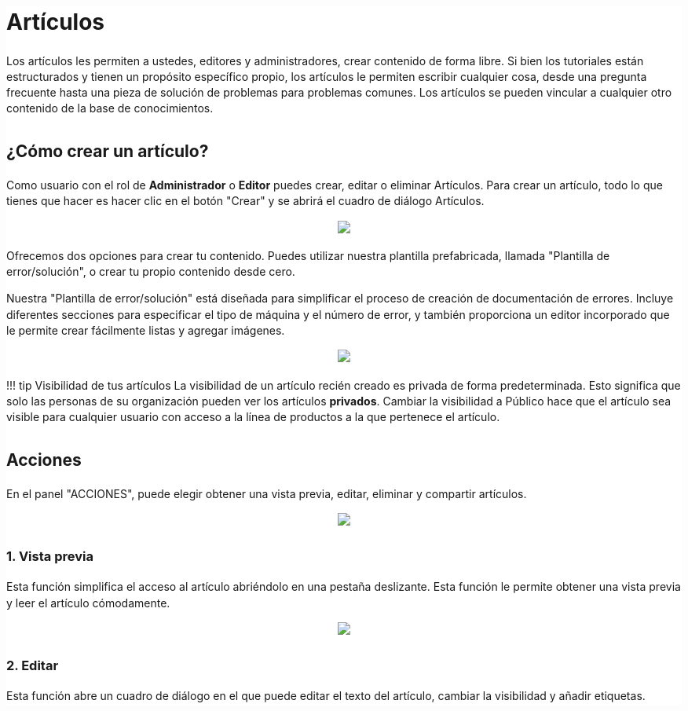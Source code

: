 # Artículos

Los artículos les permiten a ustedes, editores y administradores, crear contenido de forma libre. Si bien los tutoriales están estructurados y tienen un propósito específico propio, los artículos le permiten escribir cualquier cosa, desde una pregunta frecuente hasta una pieza de solución de problemas para problemas comunes. Los artículos se pueden vincular a cualquier otro contenido de la base de conocimientos.

## ¿Cómo crear un artículo?

Como usuario con el rol de **Administrador** o **Editor** puedes crear, editar o eliminar Artículos.
Para crear un artículo, todo lo que tienes que hacer es hacer clic en el botón "Crear" y se abrirá el cuadro de diálogo Artículos. 

<p align="center"><img src="https://i.imgur.com/Q4M8Ufs.gif" width="100%"></p>

Ofrecemos dos opciones para crear tu contenido. Puedes utilizar nuestra plantilla prefabricada, llamada "Plantilla de error/solución", o crear tu propio contenido desde cero.

Nuestra "Plantilla de error/solución" está diseñada para simplificar el proceso de creación de documentación de errores. Incluye diferentes secciones para especificar el tipo de máquina y el número de error, y también proporciona un editor incorporado que le permite crear fácilmente listas y agregar imágenes.

<p align="center"><img src="https://i.imgur.com/NqV0zII.gif" width="100%"></p>


!!! tip Visibilidad de tus artículos
     La visibilidad de un artículo recién creado es privada de forma predeterminada. Esto significa que solo las personas de su organización pueden ver los artículos **privados**. Cambiar la visibilidad a Público hace que el artículo sea visible para cualquier usuario con acceso a la línea de productos a la que pertenece el artículo.


## Acciones

En el panel "ACCIONES", puede elegir obtener una vista previa, editar, eliminar y compartir artículos.

<p align="center"><img src="https://i.imgur.com/Djfon62.png" width="100%"></p>

### 1. Vista previa

Esta función simplifica el acceso al artículo abriéndolo en una pestaña deslizante. Esta función le permite obtener una vista previa y leer el artículo cómodamente. 

<p align="center"><img src="https://i.imgur.com/wwKD05L.gif" width="100%"></p>

### 2. Editar

Esta función abre un cuadro de diálogo en el que puede editar el texto del artículo, cambiar la visibilidad y añadir etiquetas.

